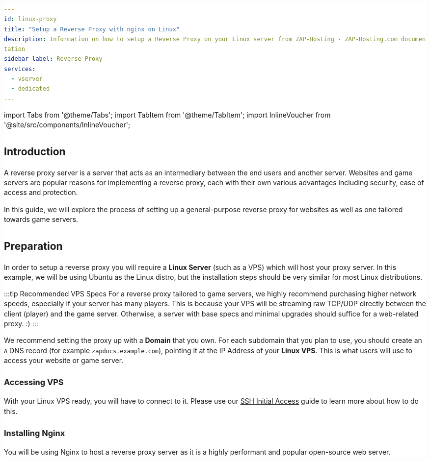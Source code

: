 ```yaml
---
id: linux-proxy
title: "Setup a Reverse Proxy with nginx on Linux"
description: Information on how to setup a Reverse Proxy on your Linux server from ZAP-Hosting - ZAP-Hosting.com documentation
sidebar_label: Reverse Proxy
services:
  - vserver
  - dedicated
---
```


import Tabs from '@theme/Tabs';
import TabItem from '@theme/TabItem';
import InlineVoucher from '@site/src/components/InlineVoucher';

## Introduction

A reverse proxy server is a server that acts as an intermediary between the end users and another server. Websites and game servers are popular reasons for implementing a reverse proxy, each with their own various advantages including security, ease of access and protection.

In this guide, we will explore the process of setting up a general-purpose reverse proxy for websites as well as one tailored towards game servers.

<InlineVoucher />

## Preparation

In order to setup a reverse proxy you will require a **Linux Server** (such as a VPS) which will host your proxy server. In this example, we will be using Ubuntu as the Linux distro, but the installation steps should be very similar for most Linux distributions.

:::tip Recommended VPS Specs
For a reverse proxy tailored to game servers, we highly recommend purchasing higher network speeds, especially if your server has many players. This is because your VPS will be streaming raw TCP/UDP directly between the client (player) and the game server. Otherwise, a server with base specs and minimal upgrades should suffice for a web-related proxy. :)
:::

We recommend setting the proxy up with a **Domain** that you own. For each subdomain that you plan to use, you should create an `A` DNS record (for example `zapdocs.example.com`), pointing it at the IP Address of your __Linux VPS__. This is what users will use to access your website or game server.

### Accessing VPS

With your Linux VPS ready, you will have to connect to it. Please use our [SSH Initial Access](vserver-linux-ssh.md) guide to learn more about how to do this.

### Installing Nginx

You will be using Nginx to host a reverse proxy server as it is a highly performant and popular open-source web server.
